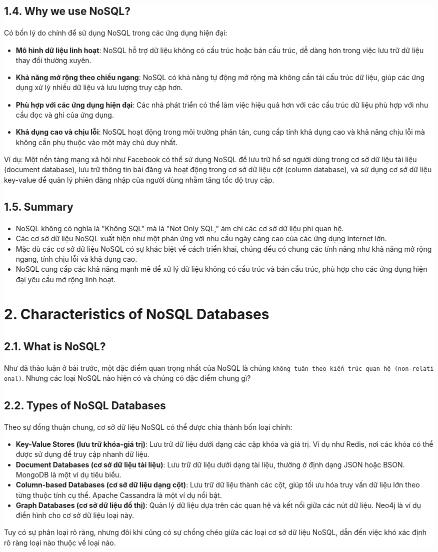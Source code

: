 ## 1.4. Why we use NoSQL?

Có bốn lý do chính để sử dụng NoSQL trong các ứng dụng hiện đại:

- **Mô hình dữ liệu linh hoạt**: NoSQL hỗ trợ dữ liệu không có cấu trúc hoặc bán cấu trúc, dễ dàng hơn trong việc lưu trữ dữ liệu thay đổi thường xuyên.

- **Khả năng mở rộng theo chiều ngang**: NoSQL có khả năng tự động mở rộng mà không cần tái cấu trúc dữ liệu, giúp các ứng dụng xử lý nhiều dữ liệu và lưu lượng truy cập hơn.

- **Phù hợp với các ứng dụng hiện đại**: Các nhà phát triển có thể làm việc hiệu quả hơn với các cấu trúc dữ liệu phù hợp với nhu cầu đọc và ghi của ứng dụng.

- **Khả dụng cao và chịu lỗi**: NoSQL hoạt động trong môi trường phân tán, cung cấp tính khả dụng cao và khả năng chịu lỗi mà không cần phụ thuộc vào một máy chủ duy nhất.

Ví dụ: Một nền tảng mạng xã hội như Facebook có thể sử dụng NoSQL để lưu trữ hồ sơ người dùng trong cơ sở dữ liệu tài liệu (document database), lưu trữ thông tin bài đăng và hoạt động trong cơ sở dữ liệu cột (column database), và sử dụng cơ sở dữ liệu key-value để quản lý phiên đăng nhập của người dùng nhằm tăng tốc độ truy cập.

## 1.5. Summary

- NoSQL không có nghĩa là "Không SQL" mà là "Not Only SQL," ám chỉ các cơ sở dữ liệu phi quan hệ.
- Các cơ sở dữ liệu NoSQL xuất hiện như một phản ứng với nhu cầu ngày càng cao của các ứng dụng Internet lớn.
- Mặc dù các cơ sở dữ liệu NoSQL có sự khác biệt về cách triển khai, chúng đều có chung các tính năng như khả năng mở rộng ngang, tính chịu lỗi và khả dụng cao.
- NoSQL cung cấp các khả năng mạnh mẽ để xử lý dữ liệu không có cấu trúc và bán cấu trúc, phù hợp cho các ứng dụng hiện đại yêu cầu mở rộng linh hoạt.

# 2. Characteristics of NoSQL Databases

## 2.1. What is NoSQL?

Như đã thảo luận ở bài trước, một đặc điểm quan trọng nhất của NoSQL là chúng `không tuân theo kiến trúc quan hệ (non-relational)`. Nhưng các loại NoSQL nào hiện có và chúng có đặc điểm chung gì?

## 2.2. Types of NoSQL Databases

Theo sự đồng thuận chung, cơ sở dữ liệu NoSQL có thể được chia thành bốn loại chính:

- **Key-Value Stores (lưu trữ khóa-giá trị)**: Lưu trữ dữ liệu dưới dạng các cặp khóa và giá trị. Ví dụ như Redis, nơi các khóa có thể được sử dụng để truy cập nhanh dữ liệu.
- **Document Databases (cơ sở dữ liệu tài liệu)**: Lưu trữ dữ liệu dưới dạng tài liệu, thường ở định dạng JSON hoặc BSON. MongoDB là một ví dụ tiêu biểu.
- **Column-based Databases (cơ sở dữ liệu dạng cột)**: Lưu trữ dữ liệu thành các cột, giúp tối ưu hóa truy vấn dữ liệu lớn theo từng thuộc tính cụ thể. Apache Cassandra là một ví dụ nổi bật.
- **Graph Databases (cơ sở dữ liệu đồ thị)**: Quản lý dữ liệu dựa trên các quan hệ và kết nối giữa các nút dữ liệu. Neo4j là ví dụ điển hình cho cơ sở dữ liệu loại này.

Tuy có sự phân loại rõ ràng, nhưng đôi khi cũng có sự chồng chéo giữa các loại cơ sở dữ liệu NoSQL, dẫn đến việc khó xác định rõ ràng loại nào thuộc về loại nào.
